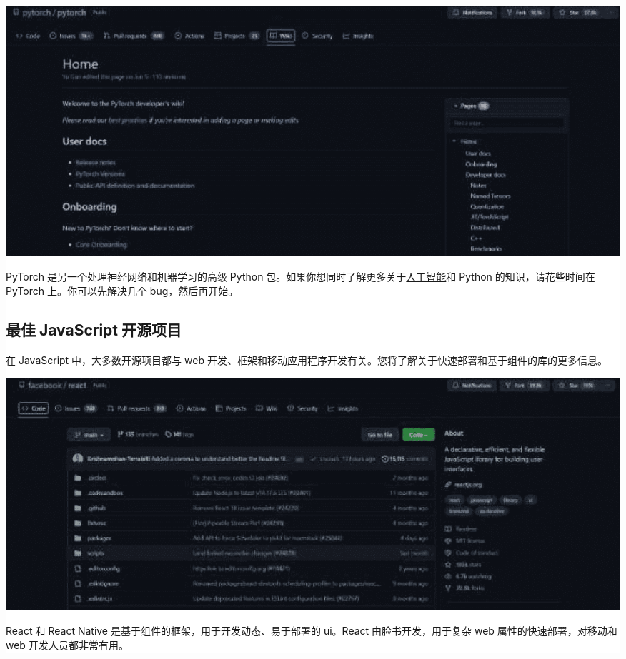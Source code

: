 [**![Screenshot of PyTorch on Github.](img/c7769590dc9f13c0b06d706509f8c4ed.png)**](https://github.com/pytorch/pytorch/wiki)

PyTorch 是另一个处理神经网络和机器学习的高级 Python 包。如果你想同时了解更多关于[人工智能](https://hackr.io/blog/what-is-artificial-intelligence)和 Python 的知识，请花些时间在 PyTorch 上。你可以先解决几个 bug，然后再开始。

## **最佳 JavaScript 开源项目**

在 JavaScript 中，大多数开源项目都与 web 开发、框架和移动应用程序开发有关。您将了解关于快速部署和基于组件的库的更多信息。

[**![Screenshot of React on Github.](img/94d06076ae1a4297bfd42303881f9674.png)**](https://github.com/facebook/react)

React 和 React Native 是基于组件的框架，用于开发动态、易于部署的 ui。React 由脸书开发，用于复杂 web 属性的快速部署，对移动和 web 开发人员都非常有用。
